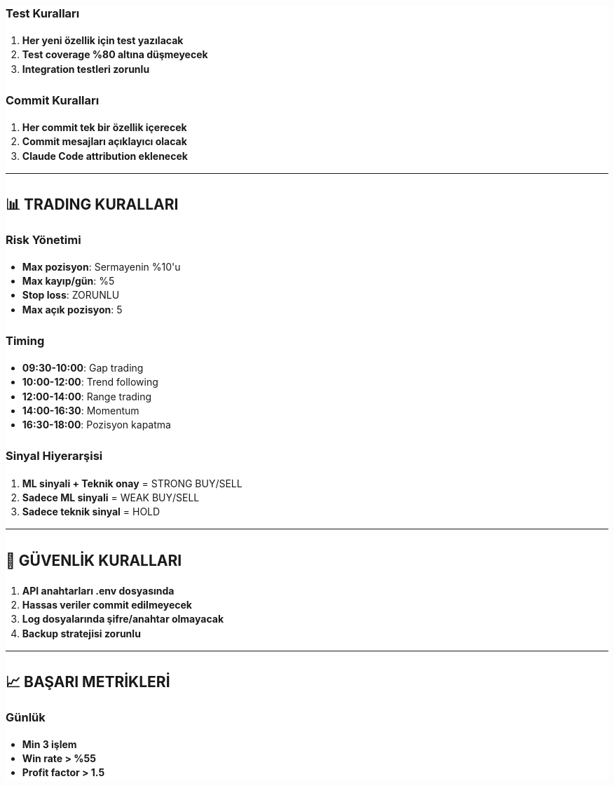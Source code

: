 ### Test Kuralları
1. **Her yeni özellik için test yazılacak**
2. **Test coverage %80 altına düşmeyecek**
3. **Integration testleri zorunlu**

### Commit Kuralları
1. **Her commit tek bir özellik içerecek**
2. **Commit mesajları açıklayıcı olacak**
3. **Claude Code attribution eklenecek**

---

## 📊 TRADING KURALLARI

### Risk Yönetimi
- **Max pozisyon**: Sermayenin %10'u
- **Max kayıp/gün**: %5
- **Stop loss**: ZORUNLU
- **Max açık pozisyon**: 5

### Timing
- **09:30-10:00**: Gap trading
- **10:00-12:00**: Trend following
- **12:00-14:00**: Range trading
- **14:00-16:30**: Momentum
- **16:30-18:00**: Pozisyon kapatma

### Sinyal Hiyerarşisi
1. **ML sinyali + Teknik onay** = STRONG BUY/SELL
2. **Sadece ML sinyali** = WEAK BUY/SELL
3. **Sadece teknik sinyal** = HOLD

---

## 🔐 GÜVENLİK KURALLARI

1. **API anahtarları .env dosyasında**
2. **Hassas veriler commit edilmeyecek**
3. **Log dosyalarında şifre/anahtar olmayacak**
4. **Backup stratejisi zorunlu**

---

## 📈 BAŞARI METRİKLERİ

### Günlük
- **Min 3 işlem**
- **Win rate > %55**
- **Profit factor > 1.5**
